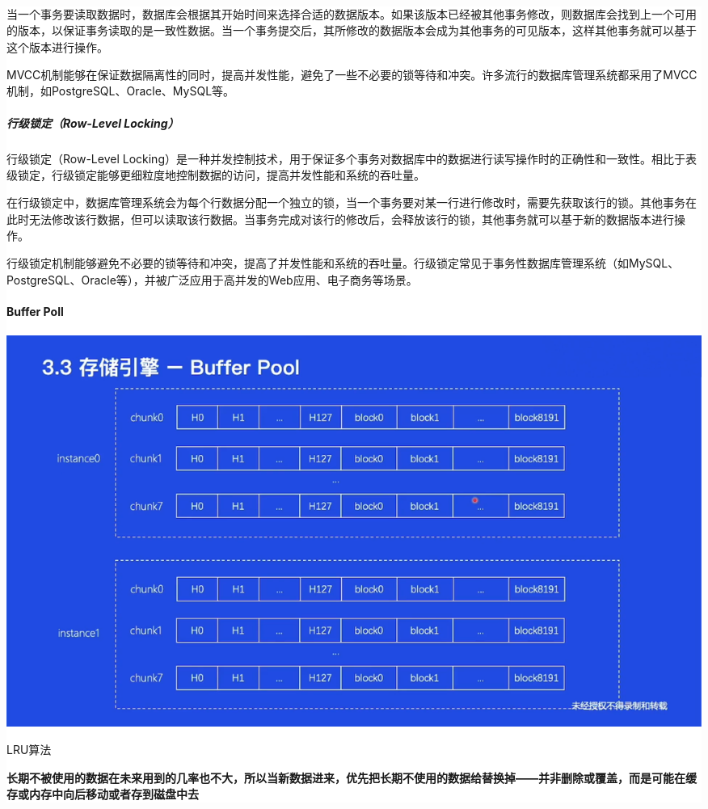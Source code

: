 当一个事务要读取数据时，数据库会根据其开始时间来选择合适的数据版本。如果该版本已经被其他事务修改，则数据库会找到上一个可用的版本，以保证事务读取的是一致性数据。当一个事务提交后，其所修改的数据版本会成为其他事务的可见版本，这样其他事务就可以基于这个版本进行操作。

MVCC机制能够在保证数据隔离性的同时，提高并发性能，避免了一些不必要的锁等待和冲突。许多流行的数据库管理系统都采用了MVCC机制，如PostgreSQL、Oracle、MySQL等。

##### 行级锁定（Row-Level Locking）

行级锁定（Row-Level Locking）是一种并发控制技术，用于保证多个事务对数据库中的数据进行读写操作时的正确性和一致性。相比于表级锁定，行级锁定能够更细粒度地控制数据的访问，提高并发性能和系统的吞吐量。

在行级锁定中，数据库管理系统会为每个行数据分配一个独立的锁，当一个事务要对某一行进行修改时，需要先获取该行的锁。其他事务在此时无法修改该行数据，但可以读取该行数据。当事务完成对该行的修改后，会释放该行的锁，其他事务就可以基于新的数据版本进行操作。

行级锁定机制能够避免不必要的锁等待和冲突，提高了并发性能和系统的吞吐量。行级锁定常见于事务性数据库管理系统（如MySQL、PostgreSQL、Oracle等），并被广泛应用于高并发的Web应用、电子商务等场景。

#### Buffer Poll

![image-20230213144311574](assets/image-20230213144311574.png)

LRU算法

**长期不被使用的数据在未来用到的几率也不大，所以当新数据进来，优先把长期不使用的数据给替换掉——并非删除或覆盖，而是可能在缓存或内存中向后移动或者存到磁盘中去**
